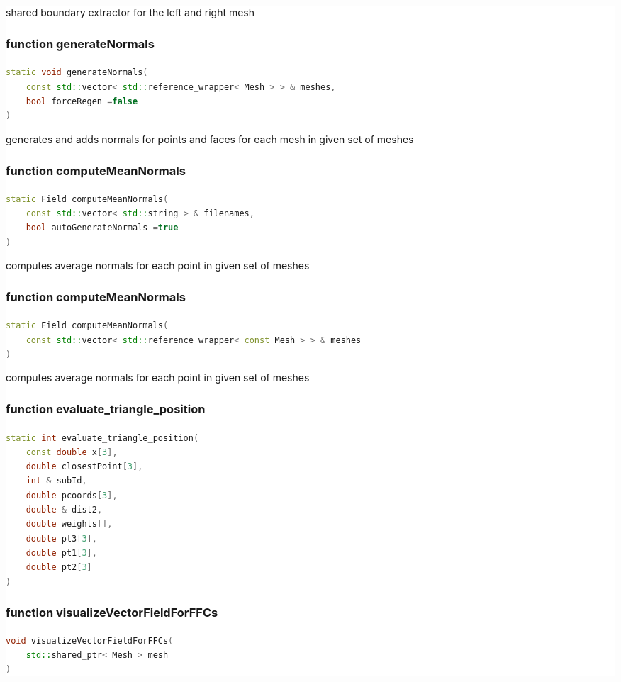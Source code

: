 shared boundary extractor for the left and right mesh 

### function generateNormals

```cpp
static void generateNormals(
    const std::vector< std::reference_wrapper< Mesh > > & meshes,
    bool forceRegen =false
)
```

generates and adds normals for points and faces for each mesh in given set of meshes 

### function computeMeanNormals

```cpp
static Field computeMeanNormals(
    const std::vector< std::string > & filenames,
    bool autoGenerateNormals =true
)
```

computes average normals for each point in given set of meshes 

### function computeMeanNormals

```cpp
static Field computeMeanNormals(
    const std::vector< std::reference_wrapper< const Mesh > > & meshes
)
```

computes average normals for each point in given set of meshes 

### function evaluate_triangle_position

```cpp
static int evaluate_triangle_position(
    const double x[3],
    double closestPoint[3],
    int & subId,
    double pcoords[3],
    double & dist2,
    double weights[],
    double pt3[3],
    double pt1[3],
    double pt2[3]
)
```


### function visualizeVectorFieldForFFCs

```cpp
void visualizeVectorFieldForFFCs(
    std::shared_ptr< Mesh > mesh
)
```
